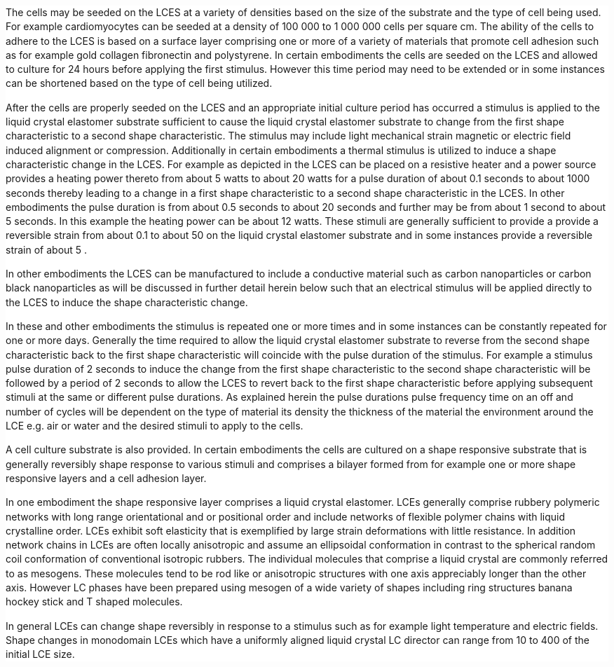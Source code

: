 The cells may be seeded on the LCES at a variety of densities based on the size of the substrate and the type of cell being used. For example cardiomyocytes can be seeded at a density of 100 000 to 1 000 000 cells per square cm. The ability of the cells to adhere to the LCES is based on a surface layer comprising one or more of a variety of materials that promote cell adhesion such as for example gold collagen fibronectin and polystyrene. In certain embodiments the cells are seeded on the LCES and allowed to culture for 24 hours before applying the first stimulus. However this time period may need to be extended or in some instances can be shortened based on the type of cell being utilized.

After the cells are properly seeded on the LCES and an appropriate initial culture period has occurred a stimulus is applied to the liquid crystal elastomer substrate sufficient to cause the liquid crystal elastomer substrate to change from the first shape characteristic to a second shape characteristic. The stimulus may include light mechanical strain magnetic or electric field induced alignment or compression. Additionally in certain embodiments a thermal stimulus is utilized to induce a shape characteristic change in the LCES. For example as depicted in the LCES can be placed on a resistive heater and a power source provides a heating power thereto from about 5 watts to about 20 watts for a pulse duration of about 0.1 seconds to about 1000 seconds thereby leading to a change in a first shape characteristic to a second shape characteristic in the LCES. In other embodiments the pulse duration is from about 0.5 seconds to about 20 seconds and further may be from about 1 second to about 5 seconds. In this example the heating power can be about 12 watts. These stimuli are generally sufficient to provide a provide a reversible strain from about 0.1 to about 50 on the liquid crystal elastomer substrate and in some instances provide a reversible strain of about 5 .

In other embodiments the LCES can be manufactured to include a conductive material such as carbon nanoparticles or carbon black nanoparticles as will be discussed in further detail herein below such that an electrical stimulus will be applied directly to the LCES to induce the shape characteristic change.

In these and other embodiments the stimulus is repeated one or more times and in some instances can be constantly repeated for one or more days. Generally the time required to allow the liquid crystal elastomer substrate to reverse from the second shape characteristic back to the first shape characteristic will coincide with the pulse duration of the stimulus. For example a stimulus pulse duration of 2 seconds to induce the change from the first shape characteristic to the second shape characteristic will be followed by a period of 2 seconds to allow the LCES to revert back to the first shape characteristic before applying subsequent stimuli at the same or different pulse durations. As explained herein the pulse durations pulse frequency time on an off and number of cycles will be dependent on the type of material its density the thickness of the material the environment around the LCE e.g. air or water and the desired stimuli to apply to the cells.

A cell culture substrate is also provided. In certain embodiments the cells are cultured on a shape responsive substrate that is generally reversibly shape response to various stimuli and comprises a bilayer formed from for example one or more shape responsive layers and a cell adhesion layer.

In one embodiment the shape responsive layer comprises a liquid crystal elastomer. LCEs generally comprise rubbery polymeric networks with long range orientational and or positional order and include networks of flexible polymer chains with liquid crystalline order. LCEs exhibit soft elasticity that is exemplified by large strain deformations with little resistance. In addition network chains in LCEs are often locally anisotropic and assume an ellipsoidal conformation in contrast to the spherical random coil conformation of conventional isotropic rubbers. The individual molecules that comprise a liquid crystal are commonly referred to as mesogens. These molecules tend to be rod like or anisotropic structures with one axis appreciably longer than the other axis. However LC phases have been prepared using mesogen of a wide variety of shapes including ring structures banana hockey stick and T shaped molecules.

In general LCEs can change shape reversibly in response to a stimulus such as for example light temperature and electric fields. Shape changes in monodomain LCEs which have a uniformly aligned liquid crystal LC director can range from 10 to 400 of the initial LCE size.
